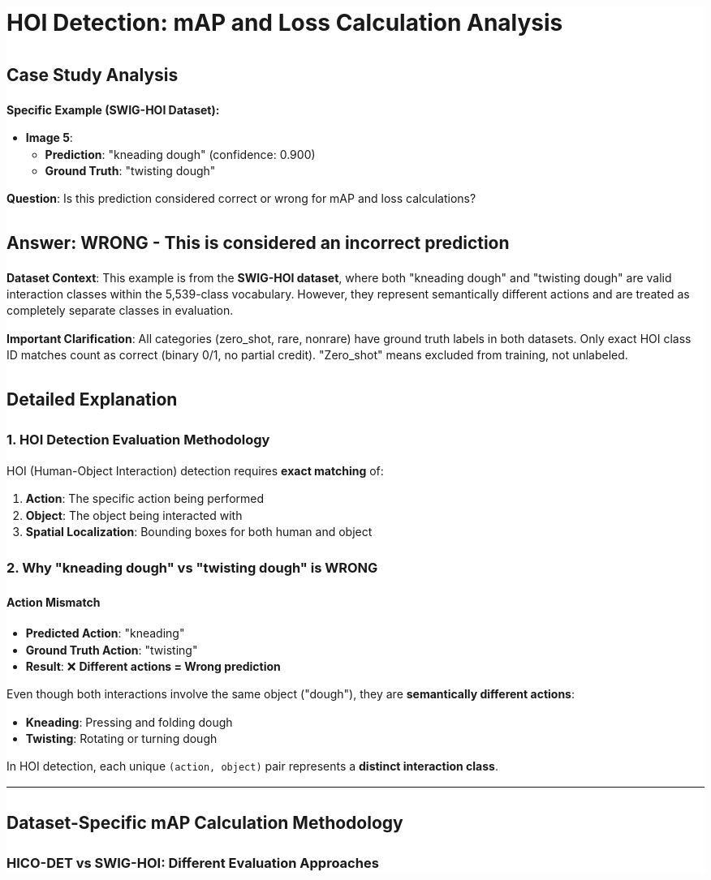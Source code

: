 # HOI Detection: mAP and Loss Calculation Analysis

## Case Study Analysis

**Specific Example (SWIG-HOI Dataset):**
- **Image 5**: 
  - **Prediction**: "kneading dough" (confidence: 0.900)
  - **Ground Truth**: "twisting dough"

**Question**: Is this prediction considered correct or wrong for mAP and loss calculations?

## Answer: **WRONG** - This is considered an incorrect prediction

**Dataset Context**: This example is from the **SWIG-HOI dataset**, where both "kneading dough" and "twisting dough" are valid interaction classes within the 5,539-class vocabulary. However, they represent semantically different actions and are treated as completely separate classes in evaluation.

**Important Clarification**: All categories (zero_shot, rare, nonrare) have ground truth labels in both datasets. Only exact HOI class ID matches count as correct (binary 0/1, no partial credit). "Zero_shot" means excluded from training, not unlabeled.

## Detailed Explanation

### 1. HOI Detection Evaluation Methodology

HOI (Human-Object Interaction) detection requires **exact matching** of:
1. **Action**: The specific action being performed
2. **Object**: The object being interacted with  
3. **Spatial Localization**: Bounding boxes for both human and object

### 2. Why "kneading dough" vs "twisting dough" is WRONG

#### **Action Mismatch**
- **Predicted Action**: "kneading" 
- **Ground Truth Action**: "twisting"
- **Result**: ❌ **Different actions = Wrong prediction**

Even though both interactions involve the same object ("dough"), they are **semantically different actions**:
- **Kneading**: Pressing and folding dough
- **Twisting**: Rotating or turning dough

In HOI detection, each unique `(action, object)` pair represents a **distinct interaction class**.

---

## Dataset-Specific mAP Calculation Methodology

### HICO-DET vs SWIG-HOI: Different Evaluation Approaches
